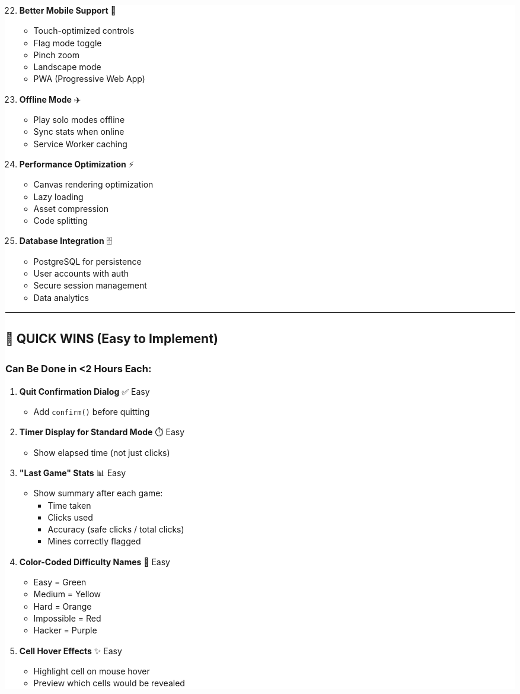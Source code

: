 22. **Better Mobile Support** 📱
    - Touch-optimized controls
    - Flag mode toggle
    - Pinch zoom
    - Landscape mode
    - PWA (Progressive Web App)

23. **Offline Mode** ✈️
    - Play solo modes offline
    - Sync stats when online
    - Service Worker caching

24. **Performance Optimization** ⚡
    - Canvas rendering optimization
    - Lazy loading
    - Asset compression
    - Code splitting

25. **Database Integration** 🗄️
    - PostgreSQL for persistence
    - User accounts with auth
    - Secure session management
    - Data analytics

---

## 🎯 QUICK WINS (Easy to Implement)

### Can Be Done in <2 Hours Each:

1. **Quit Confirmation Dialog** ✅ Easy
   - Add `confirm()` before quitting

2. **Timer Display for Standard Mode** ⏱️ Easy
   - Show elapsed time (not just clicks)

3. **"Last Game" Stats** 📊 Easy
   - Show summary after each game:
     - Time taken
     - Clicks used
     - Accuracy (safe clicks / total clicks)
     - Mines correctly flagged

4. **Color-Coded Difficulty Names** 🎨 Easy
   - Easy = Green
   - Medium = Yellow
   - Hard = Orange
   - Impossible = Red
   - Hacker = Purple

5. **Cell Hover Effects** ✨ Easy
   - Highlight cell on mouse hover
   - Preview which cells would be revealed
